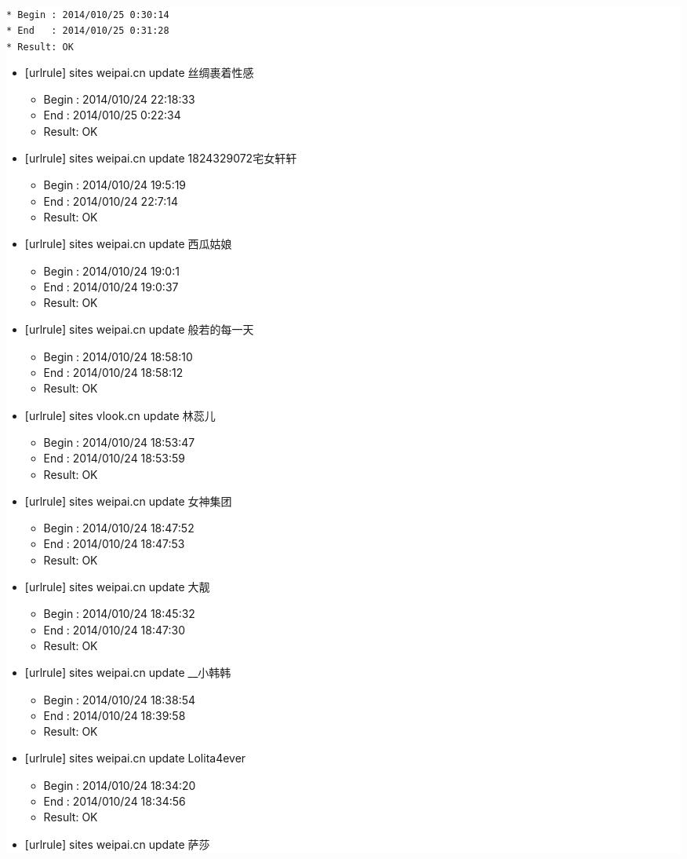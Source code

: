     * Begin : 2014/010/25 0:30:14
    * End   : 2014/010/25 0:31:28
    * Result: OK

* [urlrule] sites weipai.cn update 丝绸裹着性感

    * Begin : 2014/010/24 22:18:33
    * End   : 2014/010/25 0:22:34
    * Result: OK

* [urlrule] sites weipai.cn update 1824329072宅女轩轩

    * Begin : 2014/010/24 19:5:19
    * End   : 2014/010/24 22:7:14
    * Result: OK

* [urlrule] sites weipai.cn update 西瓜姑娘

    * Begin : 2014/010/24 19:0:1
    * End   : 2014/010/24 19:0:37
    * Result: OK

* [urlrule] sites weipai.cn update 般若的每一天

    * Begin : 2014/010/24 18:58:10
    * End   : 2014/010/24 18:58:12
    * Result: OK

* [urlrule] sites vlook.cn update 林蕊儿

    * Begin : 2014/010/24 18:53:47
    * End   : 2014/010/24 18:53:59
    * Result: OK

* [urlrule] sites weipai.cn update 女神集团

    * Begin : 2014/010/24 18:47:52
    * End   : 2014/010/24 18:47:53
    * Result: OK

* [urlrule] sites weipai.cn update 大靓

    * Begin : 2014/010/24 18:45:32
    * End   : 2014/010/24 18:47:30
    * Result: OK

* [urlrule] sites weipai.cn update __小韩韩

    * Begin : 2014/010/24 18:38:54
    * End   : 2014/010/24 18:39:58
    * Result: OK

* [urlrule] sites weipai.cn update Lolita4ever

    * Begin : 2014/010/24 18:34:20
    * End   : 2014/010/24 18:34:56
    * Result: OK

* [urlrule] sites weipai.cn update 萨莎
